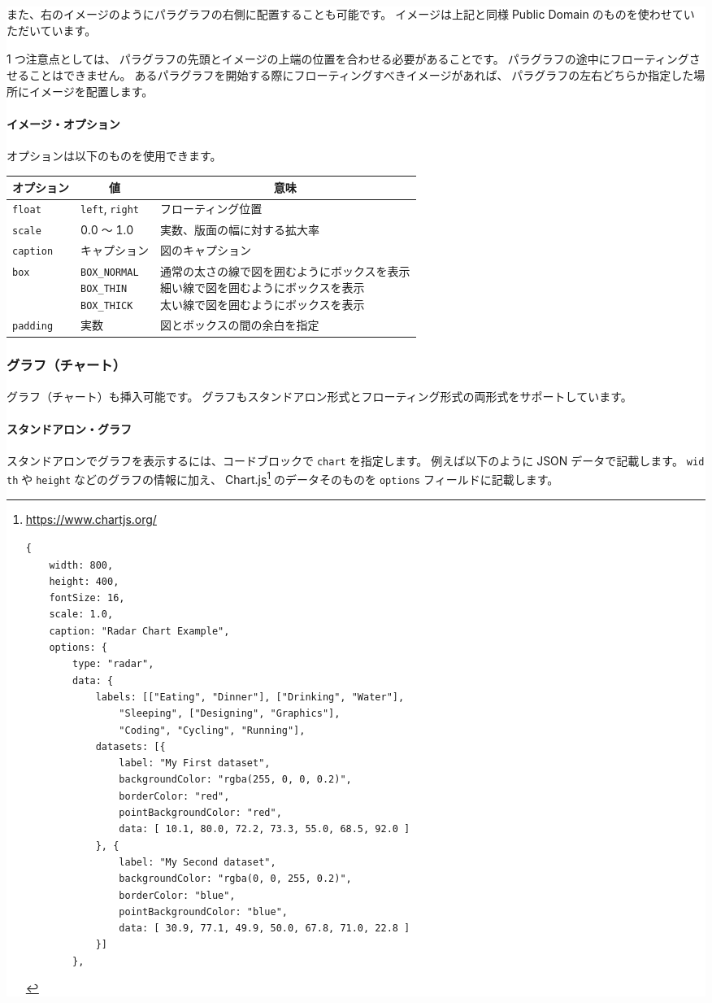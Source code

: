また、右のイメージのようにパラグラフの右側に配置することも可能です。
イメージは上記と同様 Public Domain のものを使わせていただいています。

1 つ注意点としては、
パラグラフの先頭とイメージの上端の位置を合わせる必要があることです。
パラグラフの途中にフローティングさせることはできません。
あるパラグラフを開始する際にフローティングすべきイメージがあれば、
パラグラフの左右どちらか指定した場所にイメージを配置します。

#### イメージ・オプション

オプションは以下のものを使用できます。

<context label="Table:ImageOptions"/>
<context caption="イメージ・オプション"/>

| オプション |                     値                      |                                                              意味                                                              |
| ---------- | ------------------------------------------- | ------------------------------------------------------------------------------------------------------------------------------ |
| `float`    | `left`, `right`                             | フローティング位置                                                                                                             |
| `scale`    | 0.0 ～ 1.0                                  | 実数、版面の幅に対する拡大率                                                                                                   |
| `caption`  | キャプション                                | 図のキャプション                                                                                                               |
| `box`      | `BOX_NORMAL`<br/>`BOX_THIN`<br/>`BOX_THICK` | 通常の太さの線で図を囲むようにボックスを表示<br/>細い線で図を囲むようにボックスを表示<br/>太い線で図を囲むようにボックスを表示 |
| `padding`  | 実数                                        | 図とボックスの間の余白を指定                                                                                                   |

### グラフ（チャート）

グラフ（チャート）も挿入可能です。
グラフもスタンドアロン形式とフローティング形式の両形式をサポートしています。

#### スタンドアロン・グラフ

スタンドアロンでグラフを表示するには、コードブロックで `chart` を指定します。
例えば以下のように JSON データで記載します。
`width` や `height` などのグラフの情報に加え、
Chart.js[^ChartJs] のデータそのものを `options` フィールドに記載します。

[^ChartJs]: https://www.chartjs.org/

    ```chart
    {
        width: 800,
        height: 400,
        fontSize: 16,
        scale: 1.0,
        caption: "Radar Chart Example",
        options: {
            type: "radar",
            data: {
                labels: [["Eating", "Dinner"], ["Drinking", "Water"],
                    "Sleeping", ["Designing", "Graphics"],
                    "Coding", "Cycling", "Running"],
                datasets: [{
                    label: "My First dataset",
                    backgroundColor: "rgba(255, 0, 0, 0.2)",
                    borderColor: "red",
                    pointBackgroundColor: "red",
                    data: [ 10.1, 80.0, 72.2, 73.3, 55.0, 68.5, 92.0 ]
                }, {
                    label: "My Second dataset",
                    backgroundColor: "rgba(0, 0, 255, 0.2)",
                    borderColor: "blue",
                    pointBackgroundColor: "blue",
                    data: [ 30.9, 77.1, 49.9, 50.0, 67.8, 71.0, 22.8 ]
                }]
            },

[^1]: 「限られた機能」に関しては、「\\nameref{機能概要}」を参照してください。
[^2]: **W**hat **Y**ou **S**ee **I**s **W**hat **Y**ou **G**et の頭文字をとったもの。見たままのものを実際に作成出力するという意味。
[^vivliostyle]: https://vivliostyle.org/
[^3]: つまり、私のような方。実際、当初の目的は自分のプロジェクトの簡易マニュアル作成のためでした。
[^winbuild]: 現時点でインストーラは用意できていませんが、将来的に Windows インストーラを用意する予定です。
[^iamacat]: \\url\[https://ja.wikipedia.org/wiki/%E5%90%BE%E8%BC%A9%E3%81%AF%E7%8C%AB%E3%81%A7%E3%81%82%E3%82%8B\]{「吾輩は猫である」（夏目漱石）}
[^4]: https://free-images.com/
[^5]: この 70% にはイメージとテキストの間の余白を含みます。
[^FontLoad]: KiTTy のパッケージに含まれてはいますが、デフォルトでロードされません。
[^ProgramCodeBox1]: どちらも同じ形ですので分かりづらいですが、<monotype-backq3 /> のあるほうが記述例です。
[^loflot]: `lof` と `lot` は図目次・表目次（List Of Figures、List of Tables）を意味します。
[^f1]: これが脚注になります。
[^f1]: これが脚注になります。
[^exc:section]: 例外として \\TeX、\\LaTeX、\\KaTeX のみそれぞれ `TeX`、 `LaTeX`、 `KaTeX` に置き換えられます。
[^fontlimit]: libharu の制限です。